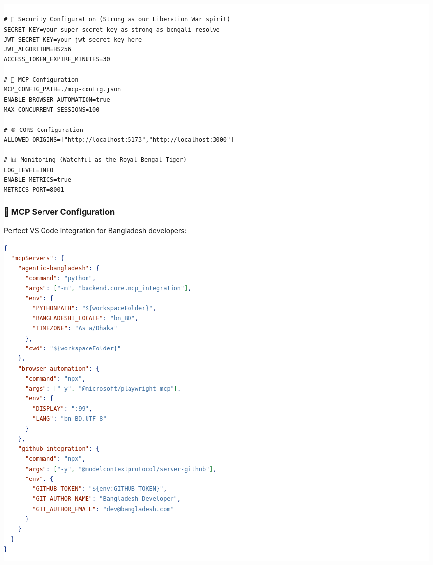 ```env

# 🔐 Security Configuration (Strong as our Liberation War spirit)
SECRET_KEY=your-super-secret-key-as-strong-as-bengali-resolve
JWT_SECRET_KEY=your-jwt-secret-key-here
JWT_ALGORITHM=HS256
ACCESS_TOKEN_EXPIRE_MINUTES=30

# 🔧 MCP Configuration
MCP_CONFIG_PATH=./mcp-config.json
ENABLE_BROWSER_AUTOMATION=true
MAX_CONCURRENT_SESSIONS=100

# 🌐 CORS Configuration
ALLOWED_ORIGINS=["http://localhost:5173","http://localhost:3000"]

# 📊 Monitoring (Watchful as the Royal Bengal Tiger)
LOG_LEVEL=INFO
ENABLE_METRICS=true
METRICS_PORT=8001
```

### 🔗 **MCP Server Configuration**

Perfect VS Code integration for Bangladesh developers:

```json
{
  "mcpServers": {
    "agentic-bangladesh": {
      "command": "python",
      "args": ["-m", "backend.core.mcp_integration"],
      "env": {
        "PYTHONPATH": "${workspaceFolder}",
        "BANGLADESHI_LOCALE": "bn_BD",
        "TIMEZONE": "Asia/Dhaka"
      },
      "cwd": "${workspaceFolder}"
    },
    "browser-automation": {
      "command": "npx",
      "args": ["-y", "@microsoft/playwright-mcp"],
      "env": {
        "DISPLAY": ":99",
        "LANG": "bn_BD.UTF-8"
      }
    },
    "github-integration": {
      "command": "npx",
      "args": ["-y", "@modelcontextprotocol/server-github"],
      "env": {
        "GITHUB_TOKEN": "${env:GITHUB_TOKEN}",
        "GIT_AUTHOR_NAME": "Bangladesh Developer",
        "GIT_AUTHOR_EMAIL": "dev@bangladesh.com"
      }
    }
  }
}
```

---